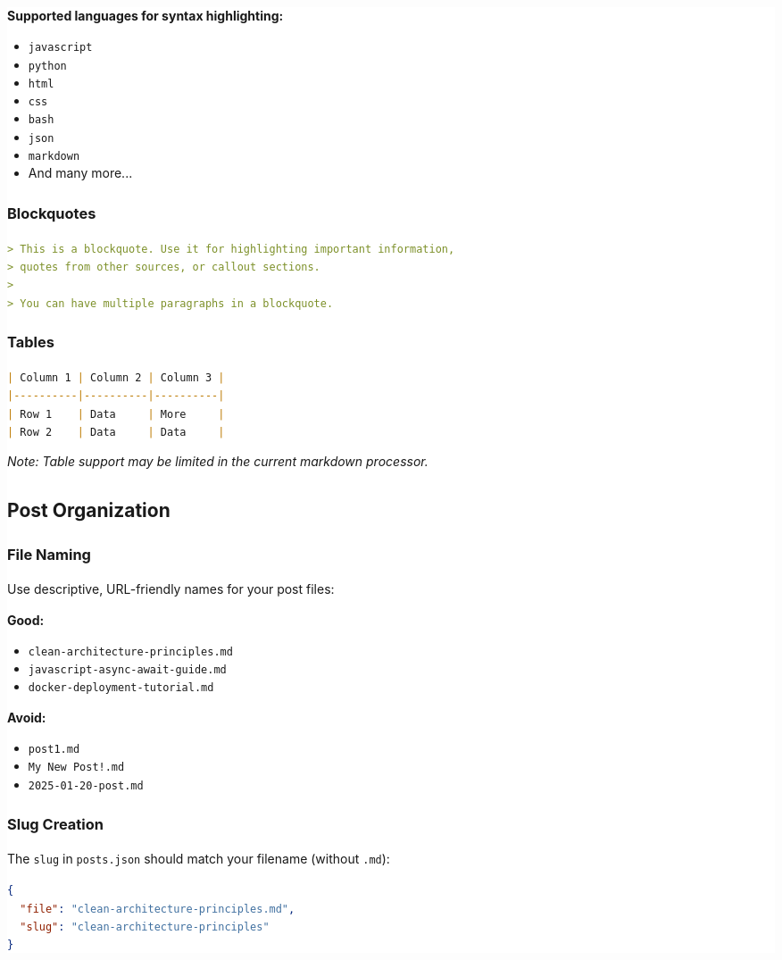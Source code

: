 **Supported languages for syntax highlighting:**
- `javascript`
- `python`
- `html`
- `css`
- `bash`
- `json`
- `markdown`
- And many more...

### Blockquotes

```markdown
> This is a blockquote. Use it for highlighting important information,
> quotes from other sources, or callout sections.
>
> You can have multiple paragraphs in a blockquote.
```

### Tables

```markdown
| Column 1 | Column 2 | Column 3 |
|----------|----------|----------|
| Row 1    | Data     | More     |
| Row 2    | Data     | Data     |
```

*Note: Table support may be limited in the current markdown processor.*

## Post Organization

### File Naming

Use descriptive, URL-friendly names for your post files:

**Good:**
- `clean-architecture-principles.md`
- `javascript-async-await-guide.md`
- `docker-deployment-tutorial.md`

**Avoid:**
- `post1.md`
- `My New Post!.md`
- `2025-01-20-post.md`

### Slug Creation

The `slug` in `posts.json` should match your filename (without `.md`):

```json
{
  "file": "clean-architecture-principles.md",
  "slug": "clean-architecture-principles"
}
```
